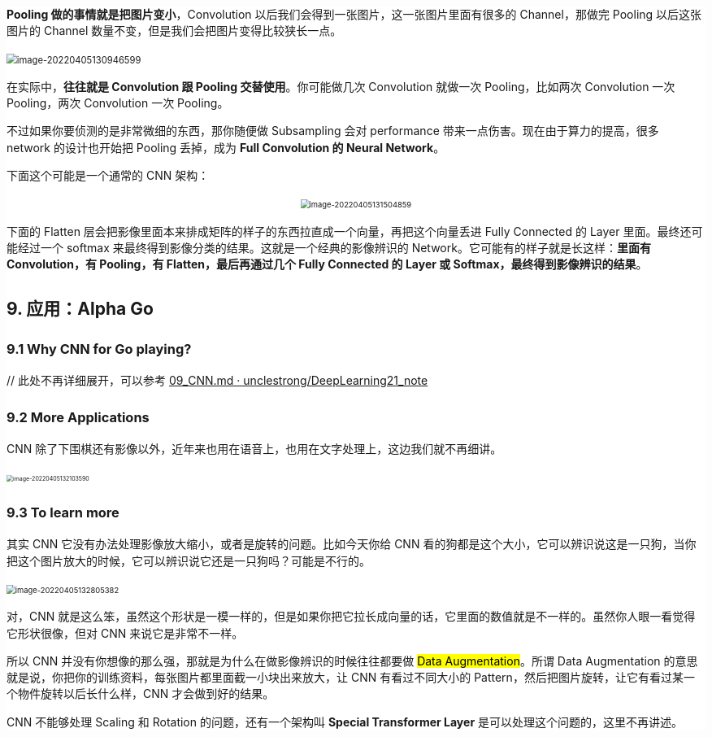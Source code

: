 **Pooling 做的事情就是把图片变小**，Convolution 以后我们会得到一张图片，这一张图片里面有很多的 Channel，那做完 Pooling 以后这张图片的 Channel 数量不变，但是我们会把图片变得比较狭长一点。

<img src="https://notebook-img-1304596351.cos.ap-beijing.myqcloud.com/img/image-20220405130946599.png" alt="image-20220405130946599" style="zoom:80%;" />

在实际中，**往往就是 Convolution 跟 Pooling 交替使用**。你可能做几次 Convolution 就做一次 Pooling，比如两次 Convolution 一次 Pooling，两次 Convolution 一次 Pooling。

不过如果你要侦测的是非常微细的东西，那你随便做 Subsampling 会对 performance 带来一点伤害。现在由于算力的提高，很多 network 的设计也开始把 Pooling 丢掉，成为 **Full Convolution 的 Neural Network**。

下面这个可能是一个通常的 CNN 架构：

<center><img src="https://notebook-img-1304596351.cos.ap-beijing.myqcloud.com/img/image-20220405131504859.png" alt="image-20220405131504859" style="zoom: 67%;" /></center>

下面的 Flatten 层会把影像里面本来排成矩阵的样子的东西拉直成一个向量，再把这个向量丢进 Fully Connected 的 Layer 里面。最终还可能经过一个 softmax 来最终得到影像分类的结果。这就是一个经典的影像辨识的 Network。它可能有的样子就是长这样：**里面有 Convolution，有 Pooling，有 Flatten，最后再通过几个 Fully Connected 的 Layer 或 Softmax，最终得到影像辨识的结果**。

## 9. 应用：Alpha Go

### 9.1 Why CNN for Go playing?

// 此处不再详细展开，可以参考 [09_CNN.md · unclestrong/DeepLearning21_note](https://gitee.com/unclestrong/deep-learning21_note/blob/master/09_CNN.md#application-alpha-go)

### 9.2 More Applications

CNN 除了下围棋还有影像以外，近年来也用在语音上，也用在文字处理上，这边我们就不再细讲。

<img src="https://notebook-img-1304596351.cos.ap-beijing.myqcloud.com/img/image-20220405132103590.png" alt="image-20220405132103590" style="zoom: 50%;" />

### 9.3 To learn more

其实 CNN 它没有办法处理影像放大缩小，或者是旋转的问题。比如今天你给 CNN 看的狗都是这个大小，它可以辨识说这是一只狗，当你把这个图片放大的时候，它可以辨识说它还是一只狗吗？可能是不行的。

<img src="https://notebook-img-1304596351.cos.ap-beijing.myqcloud.com/img/image-20220405132805382.png" alt="image-20220405132805382" style="zoom:67%;" />

对，CNN 就是这么笨，虽然这个形状是一模一样的，但是如果你把它拉长成向量的话，它里面的数值就是不一样的。虽然你人眼一看觉得它形状很像，但对 CNN 来说它是非常不一样。

所以 CNN 并没有你想像的那么强，那就是为什么在做影像辨识的时候往往都要做 <mark>Data Augmentation</mark>。所谓 Data Augmentation 的意思就是说，你把你的训练资料，每张图片都里面截一小块出来放大，让 CNN 有看过不同大小的 Pattern，然后把图片旋转，让它有看过某一个物件旋转以后长什么样，CNN 才会做到好的结果。

CNN 不能够处理 Scaling 和 Rotation 的问题，还有一个架构叫 **Special Transformer Layer** 是可以处理这个问题的，这里不再讲述。